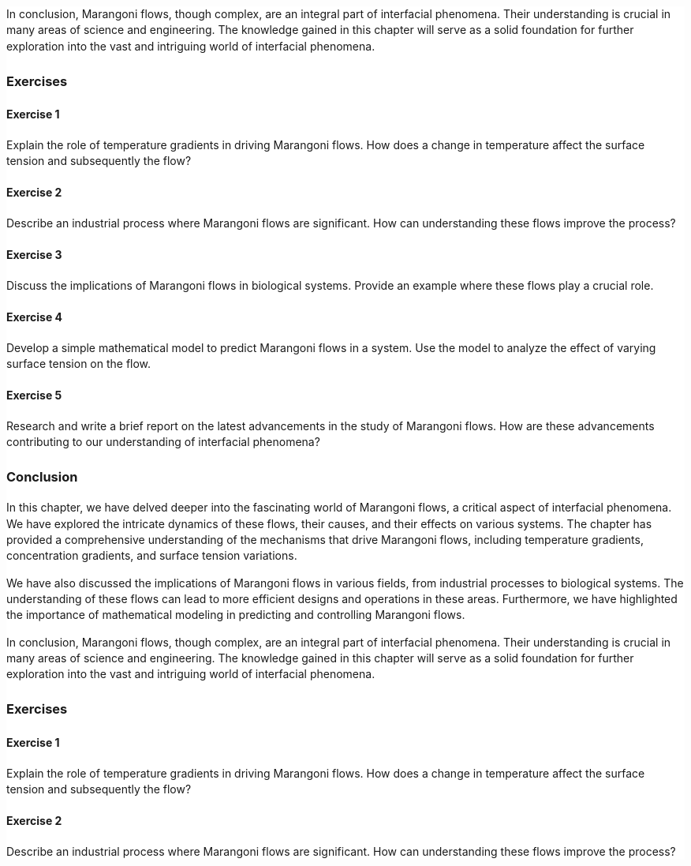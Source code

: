 In conclusion, Marangoni flows, though complex, are an integral part of interfacial phenomena. Their understanding is crucial in many areas of science and engineering. The knowledge gained in this chapter will serve as a solid foundation for further exploration into the vast and intriguing world of interfacial phenomena.

### Exercises

#### Exercise 1
Explain the role of temperature gradients in driving Marangoni flows. How does a change in temperature affect the surface tension and subsequently the flow?

#### Exercise 2
Describe an industrial process where Marangoni flows are significant. How can understanding these flows improve the process?

#### Exercise 3
Discuss the implications of Marangoni flows in biological systems. Provide an example where these flows play a crucial role.

#### Exercise 4
Develop a simple mathematical model to predict Marangoni flows in a system. Use the model to analyze the effect of varying surface tension on the flow.

#### Exercise 5
Research and write a brief report on the latest advancements in the study of Marangoni flows. How are these advancements contributing to our understanding of interfacial phenomena?

### Conclusion

In this chapter, we have delved deeper into the fascinating world of Marangoni flows, a critical aspect of interfacial phenomena. We have explored the intricate dynamics of these flows, their causes, and their effects on various systems. The chapter has provided a comprehensive understanding of the mechanisms that drive Marangoni flows, including temperature gradients, concentration gradients, and surface tension variations. 

We have also discussed the implications of Marangoni flows in various fields, from industrial processes to biological systems. The understanding of these flows can lead to more efficient designs and operations in these areas. Furthermore, we have highlighted the importance of mathematical modeling in predicting and controlling Marangoni flows. 

In conclusion, Marangoni flows, though complex, are an integral part of interfacial phenomena. Their understanding is crucial in many areas of science and engineering. The knowledge gained in this chapter will serve as a solid foundation for further exploration into the vast and intriguing world of interfacial phenomena.

### Exercises

#### Exercise 1
Explain the role of temperature gradients in driving Marangoni flows. How does a change in temperature affect the surface tension and subsequently the flow?

#### Exercise 2
Describe an industrial process where Marangoni flows are significant. How can understanding these flows improve the process?
